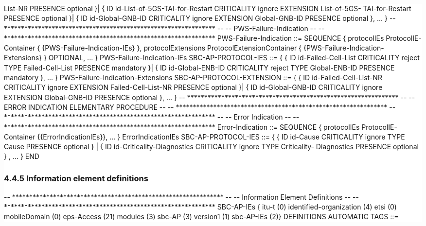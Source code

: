 List-NR PRESENCE optional }\|
{ ID id-List-of-5GS-TAI-for-Restart CRITICALITY ignore EXTENSION List-of-5GS-
TAI-for-Restart PRESENCE optional }\|
{ ID id-Global-GNB-ID CRITICALITY ignore EXTENSION Global-GNB-ID PRESENCE
optional },
...
}
\-- **************************************************************
\--
\-- PWS-Failure-Indication
\--
\-- **************************************************************
PWS-Failure-Indication ::= SEQUENCE {
protocolIEs ProtocolIE-Container { {PWS-Failure-Indication-IEs} },
protocolExtensions ProtocolExtensionContainer { {PWS-Failure-Indication-
Extensions} } OPTIONAL,
...
}
PWS-Failure-Indication-IEs SBC-AP-PROTOCOL-IES ::= {
{ ID id-Failed-Cell-List CRITICALITY reject TYPE Failed-Cell-List PRESENCE
mandatory }\|
{ ID id-Global-ENB-ID CRITICALITY reject TYPE Global-ENB-ID PRESENCE mandatory
},
...
}
PWS-Failure-Indication-Extensions SBC-AP-PROTOCOL-EXTENSION ::= {
{ ID id-Failed-Cell-List-NR CRITICALITY ignore EXTENSION Failed-Cell-List-NR
PRESENCE optional }\|
{ ID id-Global-GNB-ID CRITICALITY ignore EXTENSION Global-GNB-ID PRESENCE
optional },
...
}
\-- **************************************************************
\--
\-- ERROR INDICATION ELEMENTARY PROCEDURE
\--
\-- **************************************************************
\-- **************************************************************
\--
\-- Error Indication
\--
\-- **************************************************************
Error-Indication ::= SEQUENCE {
protocolIEs ProtocolIE-Container {{ErrorIndicationIEs}},
...
}
ErrorIndicationIEs SBC-AP-PROTOCOL-IES ::= {
{ ID id-Cause CRITICALITY ignore TYPE Cause PRESENCE optional } \|
{ ID id-Criticality-Diagnostics CRITICALITY ignore TYPE Criticality-
Diagnostics PRESENCE optional } ,
...
}
END
### 4.4.5 Information element definitions
\-- **************************************************************
\--
\-- Information Element Definitions
\--
\-- **************************************************************
SBC-AP-IEs {
itu-t (0) identified-organization (4) etsi (0) mobileDomain (0)
eps-Access (21) modules (3) sbc-AP (3) version1 (1) sbc-AP-IEs (2)}
DEFINITIONS AUTOMATIC TAGS ::=